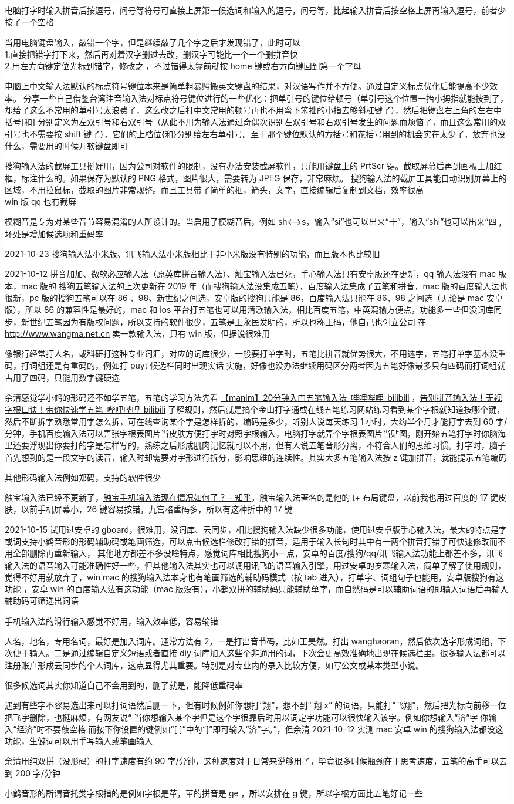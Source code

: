 电脑打字时输入拼音后按逗号，问号等符号可直接上屏第一候选词和输入的逗号，问号等，比起输入拼音后按空格上屏再输入逗号，前者少按了一个空格  

当用电脑键盘输入，敲错一个字，但是继续敲了几个字之后才发现错了，此时可以  
1.直接把错字打下来，然后再对着汉字删过去改，删汉字可能比一个一个删拼音快  
2.用左方向键定位光标到错字，修改之 ，不过错得太靠前就按 home 键或右方向键回到第一个字母

电脑上中文输入法默认的标点符号键位本来是简单粗暴照搬英文键盘的结果，对汉语写作并不方便。通过自定义标点优化后能提高不少效率。 分享一些自己借鉴台湾注音输入法对标点符号键位进行的一些优化：把单引号的键位给顿号（单引号这个位置一抬小拇指就能按到了，却给了这么不常用的单引号太浪费了，这么改之后打中文常用的顿号再也不用弯下笨拙的小指去够斜杠键了），然后把键盘右上角的左右中括号\[和\] 分别定义为左双引号和右双引号（从此不用为输入法通过奇偶次识别左双引号和右双引号发生的问题而烦恼了，而且这么常用的双引号也不需要按 shift 键了），它们的上档位{和}分别给左右单引号。至于那个键位默认的方括号和花括号用到的机会实在太少了，放弃也没什么，需要用的时候开软键盘即可

搜狗输入法的截屏工具挺好用，因为公司对软件的限制，没有办法安装截屏软件，只能用键盘上的 PrtScr 键。截取屏幕后再到画板上加红框，标注什么的。如果保存为默认的 PNG 格式，图片很大，需要转为 JPEG 保存，非常麻烦。 搜狗输入法的截屏工具能自动识别屏幕上的区域，不用拉鼠标，截取的图片非常规整。而且工具带了简单的框，箭头，文字，直接编辑后复制到文档，效率很高  
win 版 qq 也有截屏

模糊音是专为对某些音节容易混淆的人所设计的。当启用了模糊音后，例如 sh<-->s，输入“si”也可以出来“十”，输入“shi”也可以出来“四 ,坏处是增加候选项和重码率

2021-10-23 搜狗输入法小米版、讯飞输入法小米版相比于非小米版没有特别的功能，而且版本也比较旧

2021-10-12 拼音加加、微软必应输入法（原英库拼音输入法）、触宝输入法已死，手心输入法只有安卓版还在更新，qq 输入法没有 mac 版本，mac 版的 搜狗五笔输入法的上次更新在 2019 年（而搜狗输入法没集成五笔），百度输入法集成了五笔和拼音，mac 版的百度输入法也很新，pc 版的搜狗五笔可以在 86 、98、新世纪之间选，安卓版的搜狗只能是 86，百度输入法只能在 86、98 之间选（无论是 mac 安卓版），所以 86 的兼容性是最好的，mac 和 ios 平台打五笔也可以用清歌输入法，相比百度五笔，中英混输方便点，功能多一些但没词库同步，新世纪五笔因为有版权问题，所以支持的软件很少，五笔是王永民发明的，所以也称王码，他自己也创立公司 在 http://www.wangma.net.cn 卖一款输入法，只有 win 版，但据说很难用

像银行经常打人名，或科研打这种专业词汇，对应的词库很少，一般要打单字时，五笔比拼音就优势很大，不用选字，五笔打单字基本没重码，打词组还是有重码的，例如打 puyt 候选栏同时出现实话 实施，好像也没办法继续用码区分两者因为五笔好像最多只有四码而打词组就占用了四码，只能用数字键硬选

余清感觉学小鹤的形码还不如学五笔，五笔的学习方法先看 [【manim】20分钟入门五笔输入法_哔哩哔哩_bilibili](https://www.bilibili.com/video/BV1gK4y1H7rr) ，[告别拼音输入法！无视字根口诀！带你快速学五笔_哔哩哔哩_bilibili](https://www.bilibili.com/video/BV1MQ4y1K7Zg) 了解规则，然后就是搞个金山打字通或在线五笔练习网站练习看到某个字根就知道按哪个键，然后不断拆字熟悉常用字怎么拆，可在线查询某个字是怎样拆的，编码是多少，听别人说每天练习 1 小时，大约半个月才能打字去到 60 字/分钟，手机百度输入法可以弄张字根表图片当皮肤方便打字时对照字根输入，电脑打字就弄个字根表图片当贴图，刚开始五笔打字时你脑海里还要浮现出你要打的字是怎样写的，熟练之后形成肌肉记忆就可以不用，但有人说五笔音形分离，不符合人们的思维习惯。打字时，脑子首先想到的是一段文字的读音，输入时却需要对字形进行拆分，影响思维的连续性。其实大多五笔输入法按 z 键加拼音，就能提示五笔编码

其他形码输入法例如郑码，支持的软件很少

触宝输入法已经不更新了，[触宝手机输入法现在情况如何了？ - 知乎](https://www.zhihu.com/question/388940024/answer/2027227019)，触宝输入法著名的是他的 t+ 布局键盘，以前我也用过百度的 17 键皮肤，以前手机屏幕小，26 键容易按错，九宫格重码多，所以有这种折中的 17 键

2021-10-15 试用过安卓的 gboard，很难用，没词库、云同步，相比搜狗输入法缺少很多功能，使用过安卓版手心输入法，最大的特点是字或词支持小鹤音形的形码辅助码或笔画筛选，可以点击候选栏修改打错的拼音，适用于输入长句时其中有一两个拼音打错了可快速修改而不用全部删除再重新输入， 其他地方都差不多没啥特点，感觉词库相比搜狗小一点，安卓的百度/搜狗/qq/讯飞输入法功能上都差不多，讯飞输入法的语音输入可能准确性好一些，但其他输入法其实也可以调用讯飞的语音输入引擎，用过安卓的岁寒输入法，简单了解了使用规则，觉得不好用就放弃了，win mac 的搜狗输入法本身也有笔画筛选的辅助码模式（按 tab 进入），打单字、词组句子也能用，安卓版搜狗有这功能 ，安卓 win 的百度输入法有这功能（mac 版没有），小鹤双拼的辅助码只能辅助单字，而自然码是可以辅助词语的即输入词语后再输入辅助码可筛选出词语

手机输入法的滑行输入感觉不好用，输入效率低，容易输错

人名，地名，专用名词，最好是加入词库。通常方法有 2，一是打出音节码，比如王昊然。打出 wanghaoran，然后依次选字形成词组，下次便于输入。二是通过编辑自定义短语或者直接 diy 词库加入这些个非通用的词，下次会更高效准确地出现在候选栏里。很多输入法都可以注册账户形成云同步的个人词库，这点显得尤其重要。特别是对专业内的录入比较方便，如写公文或某本类型小说。

很多候选词其实你知道自己不会用到的，删了就是，能降低重码率

遇到有些字不容易选出来可以打词语然后删一下，但有时候例如你想打“翔”，想不到“ 翔 x” 的词语，只能打“飞翔”，然后把光标向前移一位把飞字删除，也挺麻烦，有网友说“ 当你想输入某个字但是这个字很靠后时用以词定字功能可以很快输入该字。例如你想输入“济”字 你输入“经济”时不要敲空格 而按下你设置的键例如“[ ]”中的“]”即可输入“济”字。”，但余清 2021-10-12 实测 mac 安卓 win 的搜狗输入法都没这功能，生僻词可以用手写输入或笔画输入

余清用纯双拼（没形码）的打字速度有约 90 字/分钟，这种速度对于日常来说够用了，毕竟很多时候瓶颈在于思考速度，五笔的高手可以去到 200 字/分钟

小鹤音形的所谓音托类字根指的是例如字根是革，革的拼音是 ge ，所以安排在 g 键，所以字根方面比五笔好记一些
